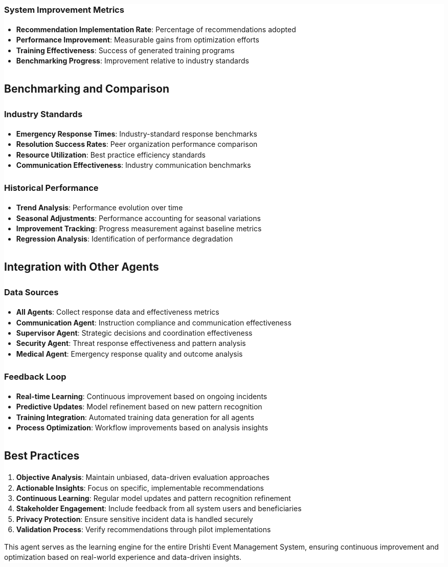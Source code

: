 ### System Improvement Metrics
- **Recommendation Implementation Rate**: Percentage of recommendations adopted
- **Performance Improvement**: Measurable gains from optimization efforts
- **Training Effectiveness**: Success of generated training programs
- **Benchmarking Progress**: Improvement relative to industry standards

## Benchmarking and Comparison

### Industry Standards
- **Emergency Response Times**: Industry-standard response benchmarks
- **Resolution Success Rates**: Peer organization performance comparison
- **Resource Utilization**: Best practice efficiency standards
- **Communication Effectiveness**: Industry communication benchmarks

### Historical Performance
- **Trend Analysis**: Performance evolution over time
- **Seasonal Adjustments**: Performance accounting for seasonal variations
- **Improvement Tracking**: Progress measurement against baseline metrics
- **Regression Analysis**: Identification of performance degradation

## Integration with Other Agents

### Data Sources
- **All Agents**: Collect response data and effectiveness metrics
- **Communication Agent**: Instruction compliance and communication effectiveness
- **Supervisor Agent**: Strategic decisions and coordination effectiveness
- **Security Agent**: Threat response effectiveness and pattern analysis
- **Medical Agent**: Emergency response quality and outcome analysis

### Feedback Loop
- **Real-time Learning**: Continuous improvement based on ongoing incidents
- **Predictive Updates**: Model refinement based on new pattern recognition
- **Training Integration**: Automated training data generation for all agents
- **Process Optimization**: Workflow improvements based on analysis insights

## Best Practices

1. **Objective Analysis**: Maintain unbiased, data-driven evaluation approaches
2. **Actionable Insights**: Focus on specific, implementable recommendations
3. **Continuous Learning**: Regular model updates and pattern recognition refinement
4. **Stakeholder Engagement**: Include feedback from all system users and beneficiaries
5. **Privacy Protection**: Ensure sensitive incident data is handled securely
6. **Validation Process**: Verify recommendations through pilot implementations

This agent serves as the learning engine for the entire Drishti Event Management System, ensuring continuous improvement and optimization based on real-world experience and data-driven insights. 